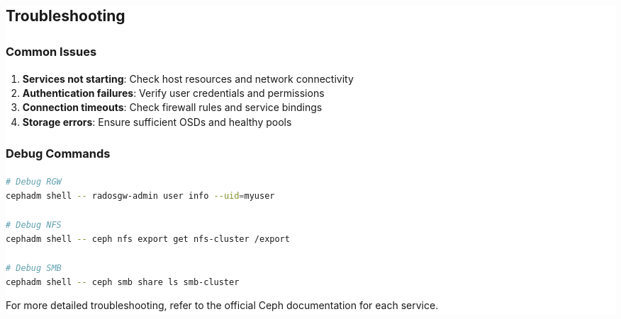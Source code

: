 ## Troubleshooting

### Common Issues

1. **Services not starting**: Check host resources and network connectivity
2. **Authentication failures**: Verify user credentials and permissions
3. **Connection timeouts**: Check firewall rules and service bindings
4. **Storage errors**: Ensure sufficient OSDs and healthy pools

### Debug Commands
```bash
# Debug RGW
cephadm shell -- radosgw-admin user info --uid=myuser

# Debug NFS
cephadm shell -- ceph nfs export get nfs-cluster /export

# Debug SMB
cephadm shell -- ceph smb share ls smb-cluster
```

For more detailed troubleshooting, refer to the official Ceph documentation for each service.
